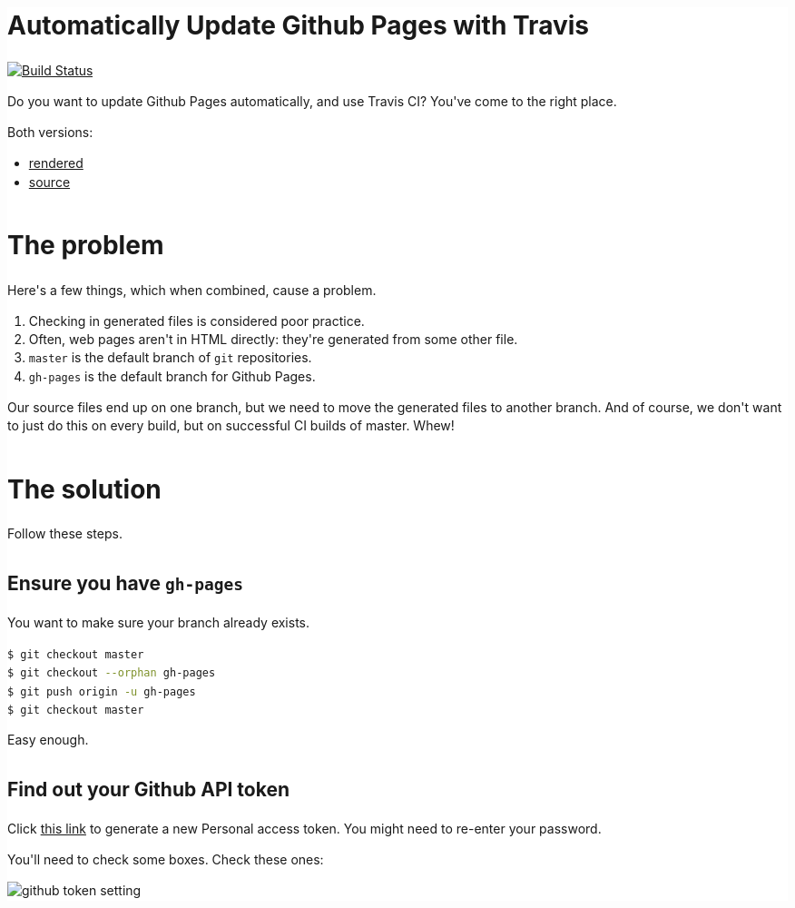 # Automatically Update Github Pages with Travis
[![Build Status](https://travis-ci.org/steveklabnik/automatically_update_github_pages_with_travis_example.svg?branch=master)](https://travis-ci.org/steveklabnik/automatically_update_github_pages_with_travis_example)

Do you want to update Github Pages automatically, and use Travis CI? You've
come to the right place.

Both versions:

- [rendered](http://steveklabnik.github.io/automatically_update_github_pages_with_travis_example/)
- [source](https://github.com/steveklabnik/automatically_update_github_pages_with_travis_example)

# The problem

Here's a few things, which when combined, cause a problem.

1. Checking in generated files is considered poor practice.
2. Often, web pages aren't in HTML directly: they're generated from some
   other file.
3. `master` is the default branch of `git` repositories.
4. `gh-pages` is the default branch for Github Pages.

Our source files end up on one branch, but we need to move the generated
files to another branch. And of course, we don't want to just do this
on every build, but on successful CI builds of master. Whew!

# The solution

Follow these steps.

## Ensure you have `gh-pages`

You want to make sure your branch already exists.

```bash
$ git checkout master
$ git checkout --orphan gh-pages
$ git push origin -u gh-pages
$ git checkout master
```

Easy enough.

## Find out your Github API token

Click [this link](https://github.com/settings/tokens/new) to generate
a new Personal access token. You might need to re-enter your password.

You'll need to check some boxes. Check these ones:

![github token setting](img/token.png)
